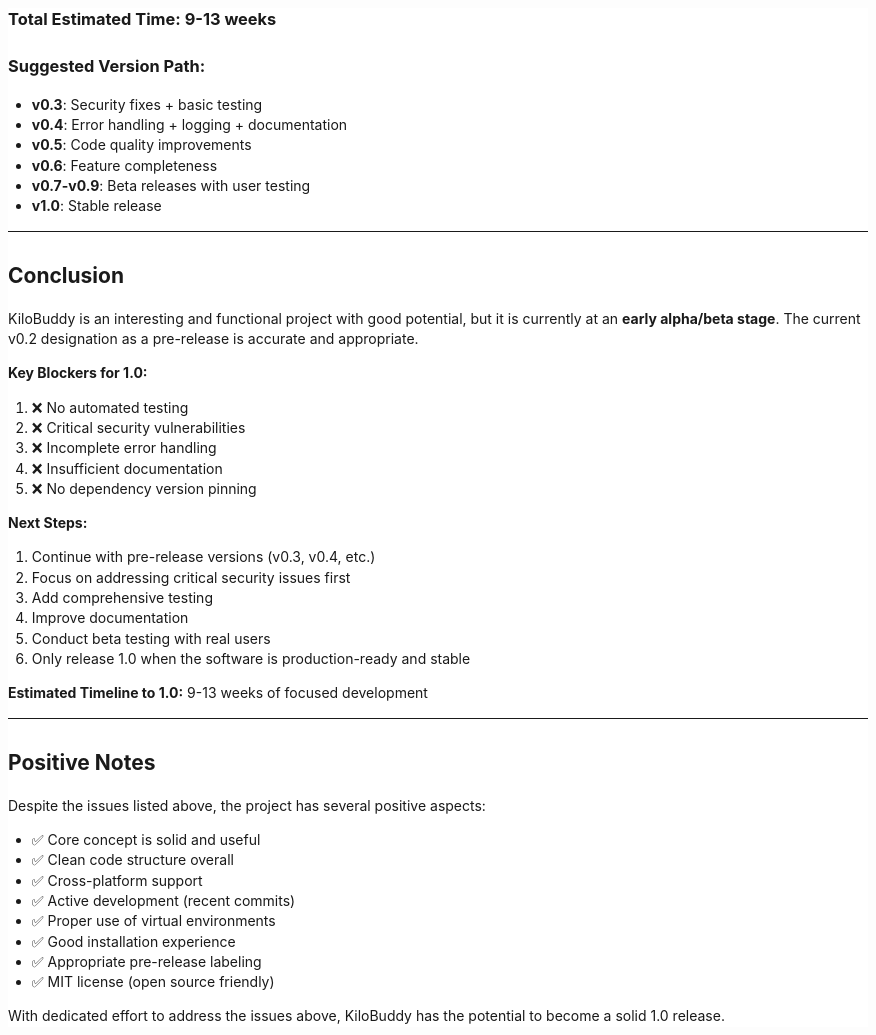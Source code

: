 ### Total Estimated Time: 9-13 weeks

### Suggested Version Path:
- **v0.3**: Security fixes + basic testing
- **v0.4**: Error handling + logging + documentation
- **v0.5**: Code quality improvements
- **v0.6**: Feature completeness
- **v0.7-v0.9**: Beta releases with user testing
- **v1.0**: Stable release

---

## Conclusion

KiloBuddy is an interesting and functional project with good potential, but it is currently at an **early alpha/beta stage**. The current v0.2 designation as a pre-release is accurate and appropriate.

**Key Blockers for 1.0:**
1. ❌ No automated testing
2. ❌ Critical security vulnerabilities
3. ❌ Incomplete error handling
4. ❌ Insufficient documentation
5. ❌ No dependency version pinning

**Next Steps:**
1. Continue with pre-release versions (v0.3, v0.4, etc.)
2. Focus on addressing critical security issues first
3. Add comprehensive testing
4. Improve documentation
5. Conduct beta testing with real users
6. Only release 1.0 when the software is production-ready and stable

**Estimated Timeline to 1.0:** 9-13 weeks of focused development

---

## Positive Notes

Despite the issues listed above, the project has several positive aspects:

- ✅ Core concept is solid and useful
- ✅ Clean code structure overall
- ✅ Cross-platform support
- ✅ Active development (recent commits)
- ✅ Proper use of virtual environments
- ✅ Good installation experience
- ✅ Appropriate pre-release labeling
- ✅ MIT license (open source friendly)

With dedicated effort to address the issues above, KiloBuddy has the potential to become a solid 1.0 release.
